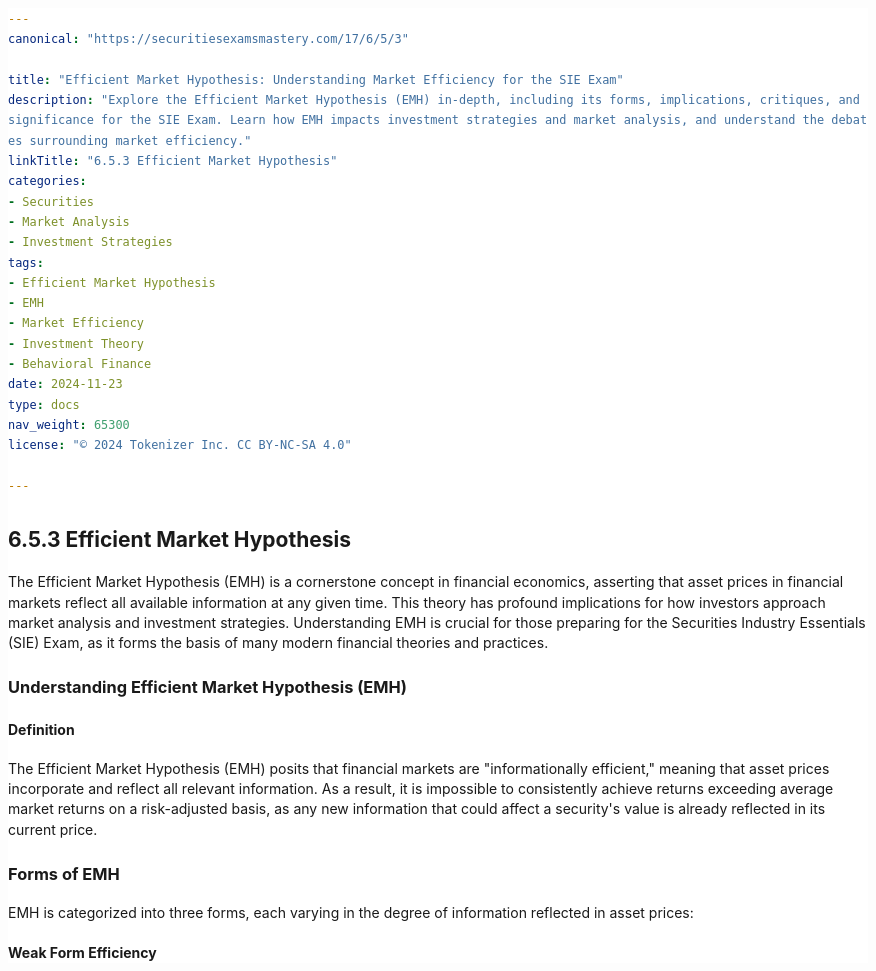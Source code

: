 ```yaml
---
canonical: "https://securitiesexamsmastery.com/17/6/5/3"

title: "Efficient Market Hypothesis: Understanding Market Efficiency for the SIE Exam"
description: "Explore the Efficient Market Hypothesis (EMH) in-depth, including its forms, implications, critiques, and significance for the SIE Exam. Learn how EMH impacts investment strategies and market analysis, and understand the debates surrounding market efficiency."
linkTitle: "6.5.3 Efficient Market Hypothesis"
categories:
- Securities
- Market Analysis
- Investment Strategies
tags:
- Efficient Market Hypothesis
- EMH
- Market Efficiency
- Investment Theory
- Behavioral Finance
date: 2024-11-23
type: docs
nav_weight: 65300
license: "© 2024 Tokenizer Inc. CC BY-NC-SA 4.0"

---
```


## 6.5.3 Efficient Market Hypothesis

The Efficient Market Hypothesis (EMH) is a cornerstone concept in financial economics, asserting that asset prices in financial markets reflect all available information at any given time. This theory has profound implications for how investors approach market analysis and investment strategies. Understanding EMH is crucial for those preparing for the Securities Industry Essentials (SIE) Exam, as it forms the basis of many modern financial theories and practices.

### Understanding Efficient Market Hypothesis (EMH)

#### Definition

The Efficient Market Hypothesis (EMH) posits that financial markets are "informationally efficient," meaning that asset prices incorporate and reflect all relevant information. As a result, it is impossible to consistently achieve returns exceeding average market returns on a risk-adjusted basis, as any new information that could affect a security's value is already reflected in its current price.

### Forms of EMH

EMH is categorized into three forms, each varying in the degree of information reflected in asset prices:

#### Weak Form Efficiency
